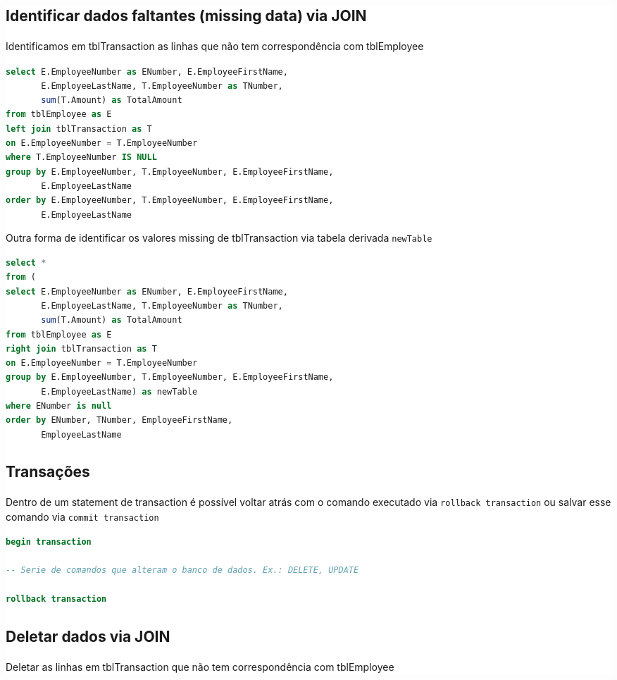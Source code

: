 ## Identificar dados faltantes (missing data) via JOIN


Identificamos em tblTransaction as linhas que não tem correspondência com tblEmployee

```sql
select E.EmployeeNumber as ENumber, E.EmployeeFirstName,
       E.EmployeeLastName, T.EmployeeNumber as TNumber, 
       sum(T.Amount) as TotalAmount
from tblEmployee as E
left join tblTransaction as T
on E.EmployeeNumber = T.EmployeeNumber
where T.EmployeeNumber IS NULL
group by E.EmployeeNumber, T.EmployeeNumber, E.EmployeeFirstName,
       E.EmployeeLastName
order by E.EmployeeNumber, T.EmployeeNumber, E.EmployeeFirstName,
       E.EmployeeLastName
```

Outra forma de identificar os valores missing de tblTransaction via tabela derivada `newTable`

```sql
select *
from (
select E.EmployeeNumber as ENumber, E.EmployeeFirstName,
       E.EmployeeLastName, T.EmployeeNumber as TNumber, 
       sum(T.Amount) as TotalAmount
from tblEmployee as E
right join tblTransaction as T
on E.EmployeeNumber = T.EmployeeNumber
group by E.EmployeeNumber, T.EmployeeNumber, E.EmployeeFirstName,
       E.EmployeeLastName) as newTable
where ENumber is null
order by ENumber, TNumber, EmployeeFirstName,
       EmployeeLastName
```

## Transações

Dentro de um statement de transaction é possível voltar atrás com o comando executado via `rollback transaction` ou salvar esse comando via `commit transaction`

```sql
begin transaction

-- Serie de comandos que alteram o banco de dados. Ex.: DELETE, UPDATE

rollback transaction
```

## Deletar dados via JOIN

Deletar as linhas em tblTransaction que não tem correspondência com tblEmployee
